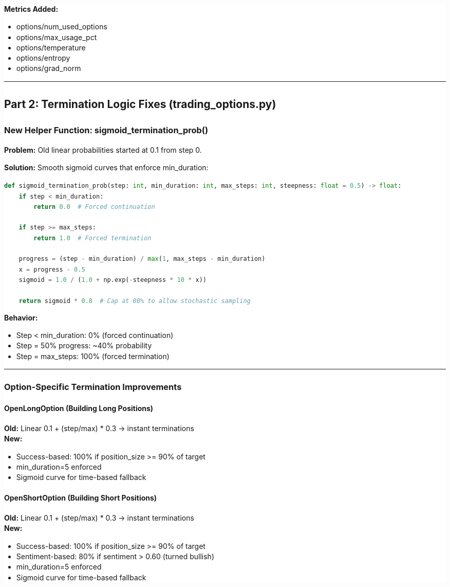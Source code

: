 ```python
```

**Metrics Added:**
- options/num_used_options
- options/max_usage_pct
- options/temperature
- options/entropy
- options/grad_norm

---

## Part 2: Termination Logic Fixes (trading_options.py)

### New Helper Function: sigmoid_termination_prob()
**Problem:** Old linear probabilities started at 0.1 from step 0.

**Solution:** Smooth sigmoid curves that enforce min_duration:

```python
def sigmoid_termination_prob(step: int, min_duration: int, max_steps: int, steepness: float = 0.5) -> float:
    if step < min_duration:
        return 0.0  # Forced continuation
    
    if step >= max_steps:
        return 1.0  # Forced termination
    
    progress = (step - min_duration) / max(1, max_steps - min_duration)
    x = progress - 0.5
    sigmoid = 1.0 / (1.0 + np.exp(-steepness * 10 * x))
    
    return sigmoid * 0.8  # Cap at 80% to allow stochastic sampling
```

**Behavior:**
- Step < min_duration: 0% (forced continuation)
- Step = 50% progress: ~40% probability
- Step = max_steps: 100% (forced termination)

---

### Option-Specific Termination Improvements

#### OpenLongOption (Building Long Positions)
**Old:** Linear 0.1 + (step/max) * 0.3 → instant terminations  
**New:** 
- Success-based: 100% if position_size >= 90% of target
- min_duration=5 enforced
- Sigmoid curve for time-based fallback

#### OpenShortOption (Building Short Positions)
**Old:** Linear 0.1 + (step/max) * 0.3 → instant terminations  
**New:**
- Success-based: 100% if position_size >= 90% of target
- Sentiment-based: 80% if sentiment > 0.60 (turned bullish)
- min_duration=5 enforced
- Sigmoid curve for time-based fallback
